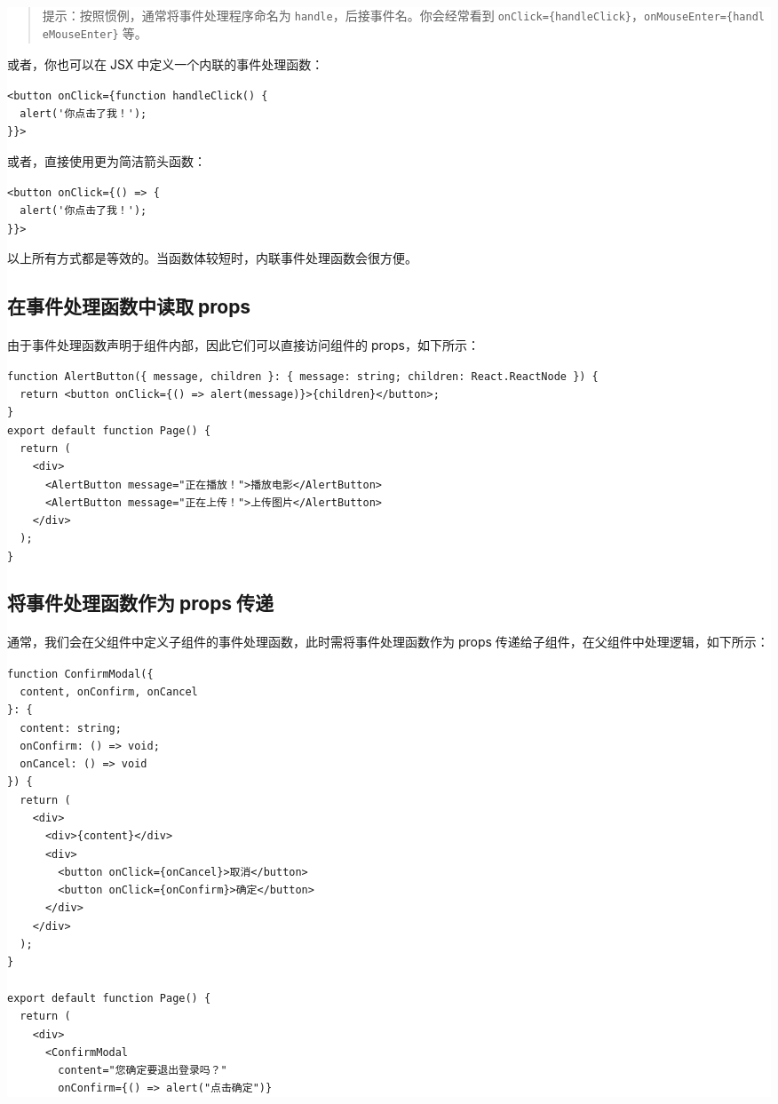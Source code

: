 > 提示：按照惯例，通常将事件处理程序命名为 `handle`，后接事件名。你会经常看到 `onClick={handleClick}`，`onMouseEnter={handleMouseEnter}` 等。

或者，你也可以在 JSX 中定义一个内联的事件处理函数：

```tsx
<button onClick={function handleClick() {
  alert('你点击了我！');
}}>
```

或者，直接使用更为简洁箭头函数：

```tsx
<button onClick={() => {
  alert('你点击了我！');
}}>
```

以上所有方式都是等效的。当函数体较短时，内联事件处理函数会很方便。

## 在事件处理函数中读取 props

由于事件处理函数声明于组件内部，因此它们可以直接访问组件的 props，如下所示：

```tsx
function AlertButton({ message, children }: { message: string; children: React.ReactNode }) {
  return <button onClick={() => alert(message)}>{children}</button>;
}
export default function Page() {
  return (
    <div>
      <AlertButton message="正在播放！">播放电影</AlertButton>
      <AlertButton message="正在上传！">上传图片</AlertButton>
    </div>
  );
}
```

## 将事件处理函数作为 props 传递

通常，我们会在父组件中定义子组件的事件处理函数，此时需将事件处理函数作为 props 传递给子组件，在父组件中处理逻辑，如下所示：

```tsx
function ConfirmModal({ 
  content, onConfirm, onCancel 
}: { 
  content: string; 
  onConfirm: () => void; 
  onCancel: () => void 
}) {
  return (
    <div>
      <div>{content}</div>
      <div>
        <button onClick={onCancel}>取消</button>
        <button onClick={onConfirm}>确定</button>
      </div>
    </div>
  );
}

export default function Page() {
  return (
    <div>
      <ConfirmModal 
        content="您确定要退出登录吗？" 
        onConfirm={() => alert("点击确定")} 
```